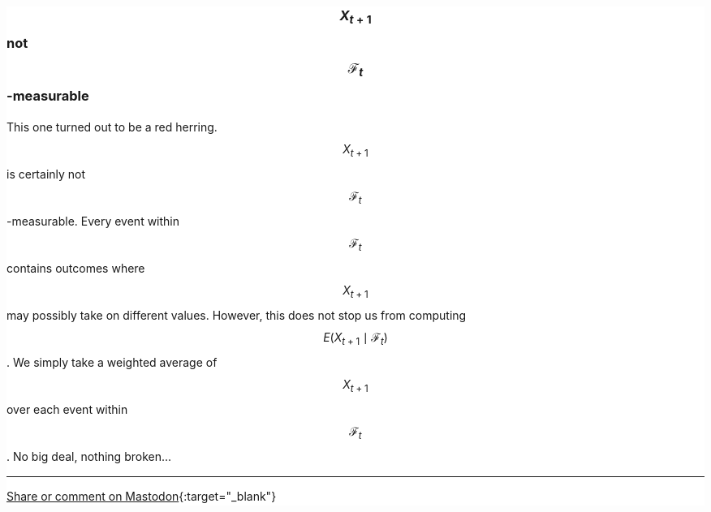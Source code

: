 ### $$X_{t+1}$$ not $$\mathcal{F}_t$$-measurable
This one turned out to be a red herring. $$X_{t+1}$$ is certainly not $$\mathcal{F}_t$$-measurable. Every event within $$\mathcal{F}_t$$ contains outcomes where $$X_{t+1}$$ may possibly take on different values. However, this does not stop us from computing $$E(X_{t+1} \mid \mathcal{F}_t)$$. We simply take a weighted average of $$X_{t+1}$$ over each event within $$\mathcal{F}_t$$. No big deal, nothing broken...


---

[Share or comment on Mastodon](https://hachyderm.io/@Sunfishstanford/110456093484306985){:target="_blank"}



